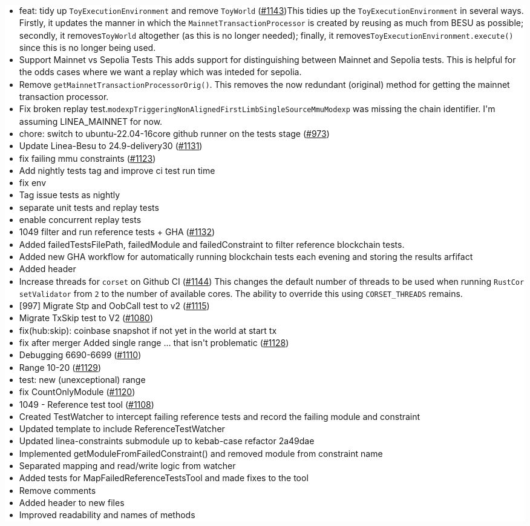 * feat: tidy up `ToyExecutionEnvironment` and remove `ToyWorld` ([#1143](https://github.com/Consensys/linea-tracer/pull/1143))This tidies up the `ToyExecutionEnvironment` in several ways.  Firstly, it updates the manner in which the `MainnetTransactionProcessor` is created by reusing as much from BESU as possible; secondly, it removes`ToyWorld` altogether (as this is no longer needed); finally, it removes`ToyExecutionEnvironment.execute()` since this is no longer being used.
* Support Mainnet vs Sepolia Tests This adds support for distinguishing between Mainnet and Sepolia tests. This is helpful for the odds cases where we want a replay which was inteded for sepolia.
* Remove `getMainnetTransactionProcessorOrig()`. This removes the now redundant (original) method for getting the mainnet transaction processor.
* Fix broken replay test.`modexpTriggeringNonAlignedFirstLimbSingleSourceMmuModexp` was missing the chain identifier.  I'm assuming LINEA_MAINNET for now.
* chore: switch to ubuntu-22.04-16core github runner on the tests stage ([#973](https://github.com/Consensys/linea-tracer/pull/973))
* Update Linea-Besu to 24.9-delivery30 ([#1131](https://github.com/Consensys/linea-tracer/pull/1131))
* fix failing mmu constraints ([#1123](https://github.com/Consensys/linea-tracer/pull/1123))
* Add nightly tests tag and improve ci test run time
* fix env
* Tag issue tests as nightly
* separate unit tests and replay tests
* enable concurrent replay tests
* 1049 filter and run reference tests + GHA ([#1132](https://github.com/Consensys/linea-tracer/pull/1132))
* Added failedTestsFilePath, failedModule and failedConstraint to filter reference blockchain tests.
* Added new GHA workflow for automatically running blockchain tests each evening and storing the results arfifact
* Added header
* Increase threads for `corset` on Github CI ([#1144](https://github.com/Consensys/linea-tracer/pull/1144))
  This changes the default number of threads to be used when running `RustCorsetValidator` from `2` to the number of available cores. The ability to override this using `CORSET_THREADS` remains.
* [997] Migrate Stp and OobCall test to v2 ([#1115](https://github.com/Consensys/linea-tracer/pull/1115))
* Migrate TxSkip test to V2 ([#1080](https://github.com/Consensys/linea-tracer/pull/1080))
* fix(hub:skip): coinbase snapshot if not yet in the world at start tx
* fix after merger Added single range ... that isn't problematic ([#1128](https://github.com/Consensys/linea-tracer/pull/1128))
* Debugging 6690-6699 ([#1110](https://github.com/Consensys/linea-tracer/pull/1110))
* Range 10-20 ([#1129](https://github.com/Consensys/linea-tracer/pull/1129))
* test: new (unexceptional) range
* fix CountOnlyModule ([#1120](https://github.com/Consensys/linea-tracer/pull/1120))
* 1049 - Reference test tool ([#1108](https://github.com/Consensys/linea-tracer/pull/1108))
* Created TestWatcher to intercept failing reference tests and record the failing module and constraint
* Updated template to include ReferenceTestWatcher
* Updated linea-constraints submodule up to kebab-case refactor 2a49dae
* Implemented getModuleFromFailedConstraint() and removed module from constraint name
* Separated mapping and read/write logic from watcher
* Added tests for MapFailedReferenceTestsTool and made fixes to the tool
* Remove comments
* Added header to new files
* Improved readability and names of methods
